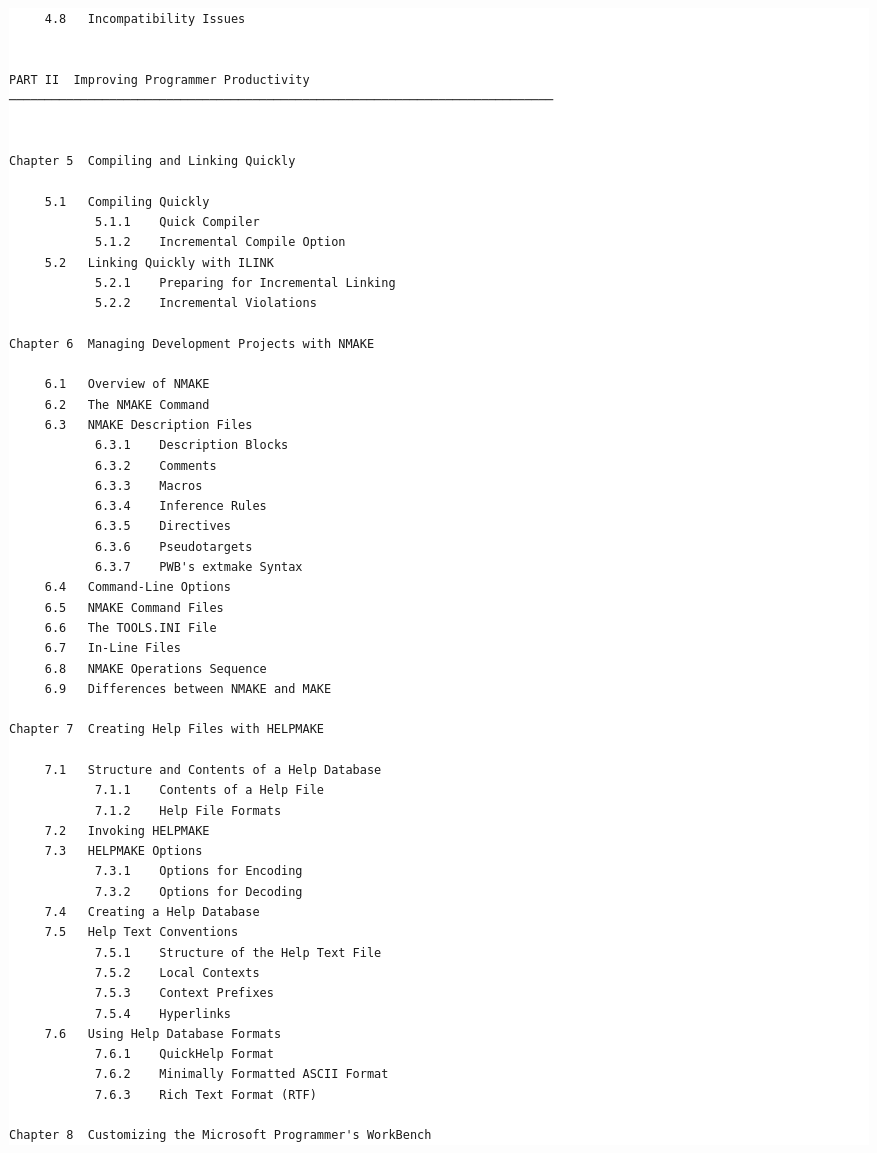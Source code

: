 	     4.8   Incompatibility Issues
	
	
	PART II  Improving Programmer Productivity
	────────────────────────────────────────────────────────────────────────────
	
	
	Chapter 5  Compiling and Linking Quickly
	
	     5.1   Compiling Quickly
	            5.1.1    Quick Compiler
	            5.1.2    Incremental Compile Option
	     5.2   Linking Quickly with ILINK
	            5.2.1    Preparing for Incremental Linking
	            5.2.2    Incremental Violations
	
	Chapter 6  Managing Development Projects with NMAKE
	
	     6.1   Overview of NMAKE
	     6.2   The NMAKE Command
	     6.3   NMAKE Description Files
	            6.3.1    Description Blocks
	            6.3.2    Comments
	            6.3.3    Macros
	            6.3.4    Inference Rules
	            6.3.5    Directives
	            6.3.6    Pseudotargets
	            6.3.7    PWB's extmake Syntax
	     6.4   Command-Line Options
	     6.5   NMAKE Command Files
	     6.6   The TOOLS.INI File
	     6.7   In-Line Files
	     6.8   NMAKE Operations Sequence
	     6.9   Differences between NMAKE and MAKE
	
	Chapter 7  Creating Help Files with HELPMAKE
	
	     7.1   Structure and Contents of a Help Database
	            7.1.1    Contents of a Help File
	            7.1.2    Help File Formats
	     7.2   Invoking HELPMAKE
	     7.3   HELPMAKE Options
	            7.3.1    Options for Encoding
	            7.3.2    Options for Decoding
	     7.4   Creating a Help Database
	     7.5   Help Text Conventions
	            7.5.1    Structure of the Help Text File
	            7.5.2    Local Contexts
	            7.5.3    Context Prefixes
	            7.5.4    Hyperlinks
	     7.6   Using Help Database Formats
	            7.6.1    QuickHelp Format
	            7.6.2    Minimally Formatted ASCII Format
	            7.6.3    Rich Text Format (RTF)
	
	Chapter 8  Customizing the Microsoft Programmer's WorkBench
	